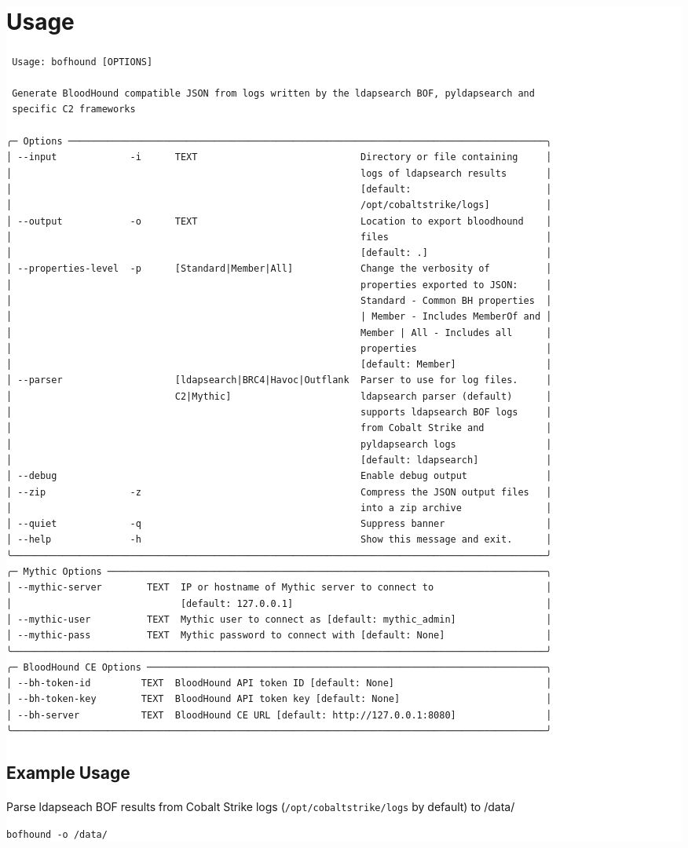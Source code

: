 # Usage
```
 Usage: bofhound [OPTIONS]

 Generate BloodHound compatible JSON from logs written by the ldapsearch BOF, pyldapsearch and
 specific C2 frameworks

╭─ Options ─────────────────────────────────────────────────────────────────────────────────────╮
│ --input             -i      TEXT                             Directory or file containing     │
│                                                              logs of ldapsearch results       │
│                                                              [default:                        │
│                                                              /opt/cobaltstrike/logs]          │
│ --output            -o      TEXT                             Location to export bloodhound    │
│                                                              files                            │
│                                                              [default: .]                     │
│ --properties-level  -p      [Standard|Member|All]            Change the verbosity of          │
│                                                              properties exported to JSON:     │
│                                                              Standard - Common BH properties  │
│                                                              | Member - Includes MemberOf and │
│                                                              Member | All - Includes all      │
│                                                              properties                       │
│                                                              [default: Member]                │
│ --parser                    [ldapsearch|BRC4|Havoc|Outflank  Parser to use for log files.     │
│                             C2|Mythic]                       ldapsearch parser (default)      │
│                                                              supports ldapsearch BOF logs     │
│                                                              from Cobalt Strike and           │
│                                                              pyldapsearch logs                │
│                                                              [default: ldapsearch]            │
│ --debug                                                      Enable debug output              │
│ --zip               -z                                       Compress the JSON output files   │
│                                                              into a zip archive               │
│ --quiet             -q                                       Suppress banner                  │
│ --help              -h                                       Show this message and exit.      │
╰───────────────────────────────────────────────────────────────────────────────────────────────╯
╭─ Mythic Options ──────────────────────────────────────────────────────────────────────────────╮
│ --mythic-server        TEXT  IP or hostname of Mythic server to connect to                    │
│                              [default: 127.0.0.1]                                             │
│ --mythic-user          TEXT  Mythic user to connect as [default: mythic_admin]                │
│ --mythic-pass          TEXT  Mythic password to connect with [default: None]                  │
╰───────────────────────────────────────────────────────────────────────────────────────────────╯
╭─ BloodHound CE Options ───────────────────────────────────────────────────────────────────────╮
│ --bh-token-id         TEXT  BloodHound API token ID [default: None]                           │
│ --bh-token-key        TEXT  BloodHound API token key [default: None]                          │
│ --bh-server           TEXT  BloodHound CE URL [default: http://127.0.0.1:8080]                │
╰───────────────────────────────────────────────────────────────────────────────────────────────╯
```

## Example Usage
Parse ldapseach BOF results from Cobalt Strike logs (`/opt/cobaltstrike/logs` by default) to /data/
```
bofhound -o /data/
```
